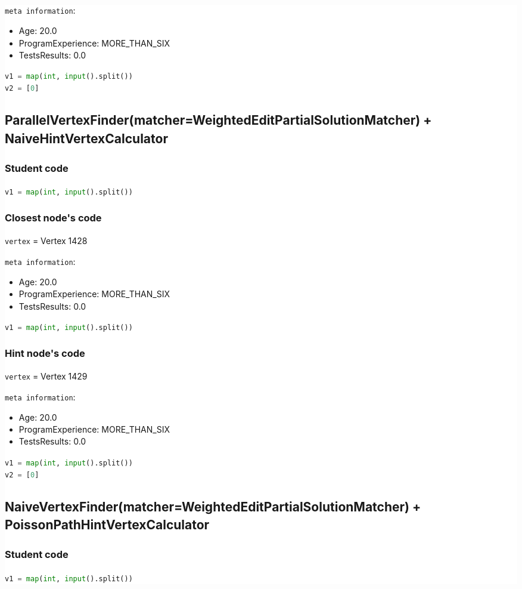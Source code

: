 `meta information`:
* Age: 20.0
* ProgramExperience: MORE_THAN_SIX
* TestsResults: 0.0


```python
v1 = map(int, input().split())
v2 = [0]

```
## ParallelVertexFinder(matcher=WeightedEditPartialSolutionMatcher) + NaiveHintVertexCalculator

### Student code
```python
v1 = map(int, input().split())

```

### Closest node's code
`vertex` = Vertex 1428

`meta information`:
* Age: 20.0
* ProgramExperience: MORE_THAN_SIX
* TestsResults: 0.0


```python
v1 = map(int, input().split())

```

### Hint node's code 
`vertex` = Vertex 1429

`meta information`:
* Age: 20.0
* ProgramExperience: MORE_THAN_SIX
* TestsResults: 0.0


```python
v1 = map(int, input().split())
v2 = [0]

```
## NaiveVertexFinder(matcher=WeightedEditPartialSolutionMatcher) + PoissonPathHintVertexCalculator

### Student code
```python
v1 = map(int, input().split())

```
